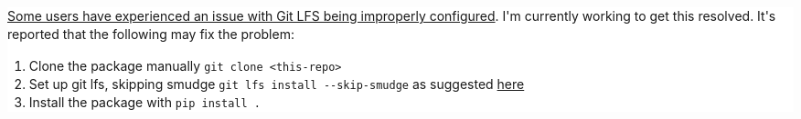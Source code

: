 [Some users have experienced an issue with Git LFS being improperly configured](https://github.com/GatlenCulp/gatlens-opinionated-template/pull/11#issuecomment-2633076431). I'm currently working to get this resolved. It's reported that the following may fix the problem:

1. Clone the package manually `git clone <this-repo>`
1. Set up git lfs, skipping smudge `git lfs install --skip-smudge` as suggested [here](https://stackoverflow.com/questions/41716509/fail-to-clone-repository-with-git-lfs)
1. Install the package with `pip install .`
